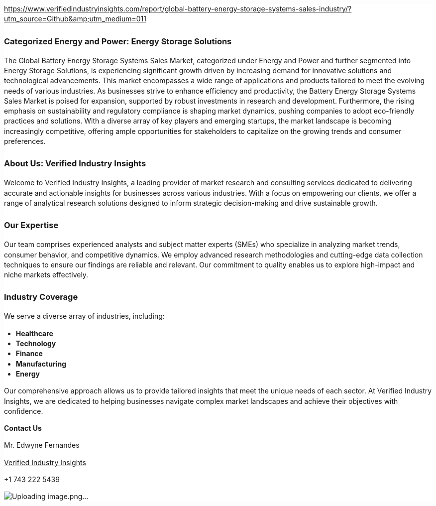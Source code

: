 </strong><a href="https://www.verifiedindustryinsights.com/report/global-battery-energy-storage-systems-sales-industry/?utm_source=Github&amp;utm_medium=011">https://www.verifiedindustryinsights.com/report/global-battery-energy-storage-systems-sales-industry/?utm_source=Github&amp;utm_medium=011</a>&nbsp;</p><h3>Categorized Energy and Power: Energy Storage Solutions </h3><p>The Global Battery Energy Storage Systems Sales Market, categorized under Energy and Power and further segmented into Energy Storage Solutions, is experiencing significant growth driven by increasing demand for innovative solutions and technological advancements. This market encompasses a wide range of applications and products tailored to meet the evolving needs of various industries. As businesses strive to enhance efficiency and productivity, the Battery Energy Storage Systems Sales Market is poised for expansion, supported by robust investments in research and development. Furthermore, the rising emphasis on sustainability and regulatory compliance is shaping market dynamics, pushing companies to adopt eco-friendly practices and solutions. With a diverse array of key players and emerging startups, the market landscape is becoming increasingly competitive, offering ample opportunities for stakeholders to capitalize on the growing trends and consumer preferences.</p><h3>About Us: Verified Industry Insights</h3><p>Welcome to Verified Industry Insights, a leading provider of market research and consulting services dedicated to delivering accurate and actionable insights for businesses across various industries. With a focus on empowering our clients, we offer a range of analytical research solutions designed to inform strategic decision-making and drive sustainable growth.</p><h3>Our Expertise</h3><p>Our team comprises experienced analysts and subject matter experts (SMEs) who specialize in analyzing market trends, consumer behavior, and competitive dynamics. We employ advanced research methodologies and cutting-edge data collection techniques to ensure our findings are reliable and relevant. Our commitment to quality enables us to explore high-impact and niche markets effectively.</p><h3>Industry Coverage</h3><p>We serve a diverse array of industries, including:</p><ul><li><strong>Healthcare</strong></li><li><strong>Technology</strong></li><li><strong>Finance</strong></li><li><strong>Manufacturing</strong></li><li><strong>Energy</strong></li></ul><p>Our comprehensive approach allows us to provide tailored insights that meet the unique needs of each sector. At Verified Industry Insights, we are dedicated to helping businesses navigate complex market landscapes and achieve their objectives with confidence.</p><p><strong>Contact Us</strong></p><p>Mr. Edwyne Fernandes</p><p><a href="https://www.verifiedindustryinsights.com/">Verified Industry Insights</a></p><p>+1 743 222 5439</p>
![Uploading image.png…]()

